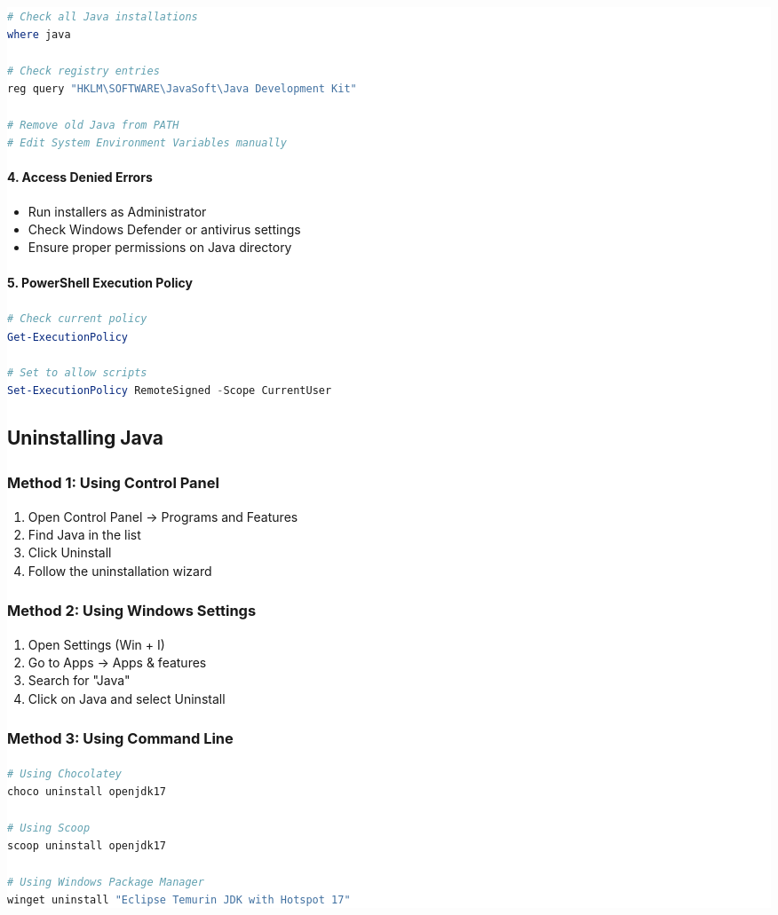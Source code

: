 ```powershell
# Check all Java installations
where java

# Check registry entries
reg query "HKLM\SOFTWARE\JavaSoft\Java Development Kit"

# Remove old Java from PATH
# Edit System Environment Variables manually
```

#### 4. Access Denied Errors

- Run installers as Administrator
- Check Windows Defender or antivirus settings
- Ensure proper permissions on Java directory

#### 5. PowerShell Execution Policy

```powershell
# Check current policy
Get-ExecutionPolicy

# Set to allow scripts
Set-ExecutionPolicy RemoteSigned -Scope CurrentUser
```

## Uninstalling Java

### Method 1: Using Control Panel

1. Open Control Panel → Programs and Features
2. Find Java in the list
3. Click Uninstall
4. Follow the uninstallation wizard

### Method 2: Using Windows Settings

1. Open Settings (Win + I)
2. Go to Apps → Apps & features
3. Search for "Java"
4. Click on Java and select Uninstall

### Method 3: Using Command Line

```powershell
# Using Chocolatey
choco uninstall openjdk17

# Using Scoop
scoop uninstall openjdk17

# Using Windows Package Manager
winget uninstall "Eclipse Temurin JDK with Hotspot 17"
```
